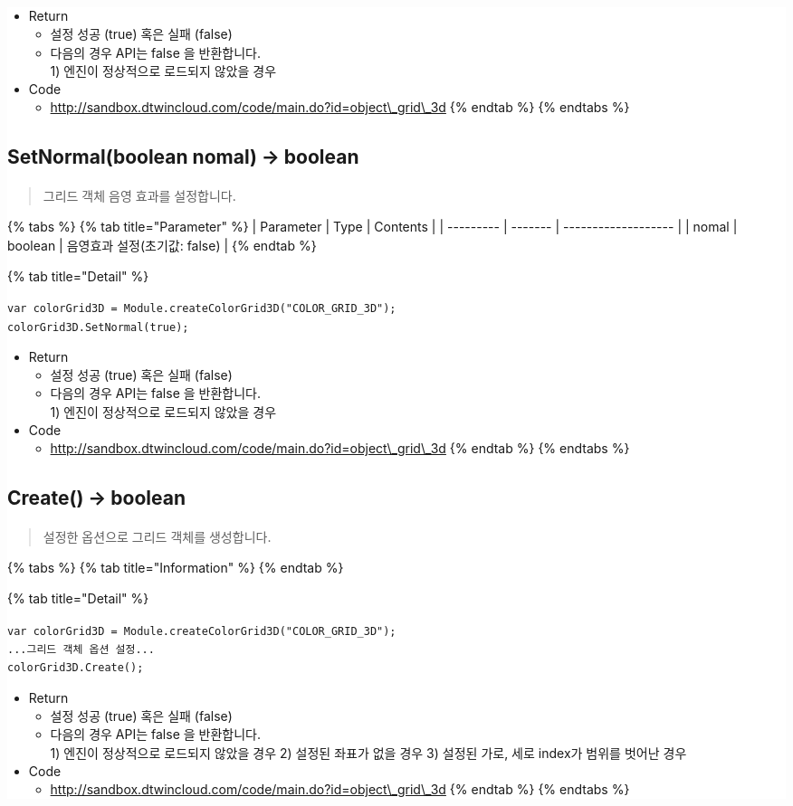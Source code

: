 * Return
  * 설정 성공 (true) 혹은 실패 (false)
  * 다음의 경우 API는 false 을 반환합니다.\
    1\) 엔진이 정상적으로 로드되지 않았을 경우
* Code
  * http://sandbox.dtwincloud.com/code/main.do?id=object\_grid\_3d
{% endtab %}
{% endtabs %}

## SetNormal(boolean nomal) → boolean

> 그리드 객체 음영 효과를 설정합니다.

{% tabs %}
{% tab title="Parameter" %}
| Parameter | Type    | Contents            |
| --------- | ------- | ------------------- |
| nomal     | boolean | 음영효과 설정(초기값: false) |
{% endtab %}

{% tab title="Detail" %}
```
var colorGrid3D = Module.createColorGrid3D("COLOR_GRID_3D");
colorGrid3D.SetNormal(true);
```

* Return
  * 설정 성공 (true) 혹은 실패 (false)
  * 다음의 경우 API는 false 을 반환합니다.\
    1\) 엔진이 정상적으로 로드되지 않았을 경우
* Code
  * http://sandbox.dtwincloud.com/code/main.do?id=object\_grid\_3d
{% endtab %}
{% endtabs %}

## Create() → boolean

> 설정한 옵션으로 그리드 객체를 생성합니다.

{% tabs %}
{% tab title="Information" %}
{% endtab %}

{% tab title="Detail" %}
```
var colorGrid3D = Module.createColorGrid3D("COLOR_GRID_3D");
...그리드 객체 옵션 설정...
colorGrid3D.Create();
```

* Return
  * 설정 성공 (true) 혹은 실패 (false)
  * 다음의 경우 API는 false 을 반환합니다.\
    1\) 엔진이 정상적으로 로드되지 않았을 경우 2) 설정된 좌표가 없을 경우 3) 설정된 가로, 세로 index가 범위를 벗어난 경우
* Code
  * http://sandbox.dtwincloud.com/code/main.do?id=object\_grid\_3d
{% endtab %}
{% endtabs %}
